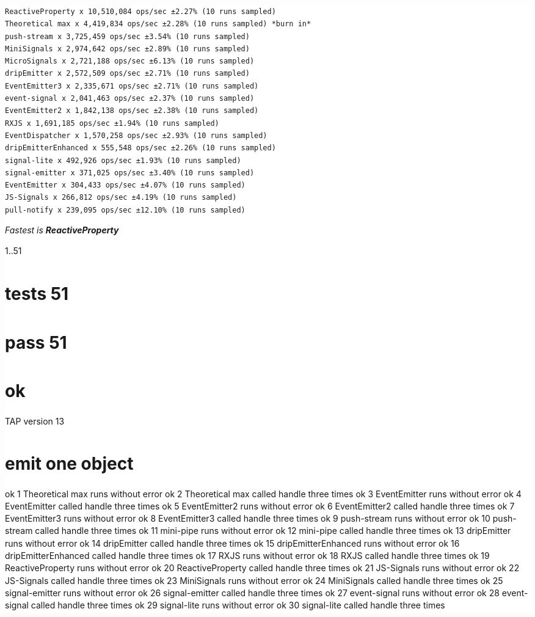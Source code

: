     ReactiveProperty x 10,510,084 ops/sec ±2.27% (10 runs sampled)
    Theoretical max x 4,419,834 ops/sec ±2.28% (10 runs sampled) *burn in*
    push-stream x 3,725,459 ops/sec ±3.54% (10 runs sampled)
    MiniSignals x 2,974,642 ops/sec ±2.89% (10 runs sampled)
    MicroSignals x 2,721,188 ops/sec ±6.13% (10 runs sampled)
    dripEmitter x 2,572,509 ops/sec ±2.71% (10 runs sampled)
    EventEmitter3 x 2,335,671 ops/sec ±2.71% (10 runs sampled)
    event-signal x 2,041,463 ops/sec ±2.37% (10 runs sampled)
    EventEmitter2 x 1,842,138 ops/sec ±2.38% (10 runs sampled)
    RXJS x 1,691,185 ops/sec ±1.94% (10 runs sampled)
    EventDispatcher x 1,570,258 ops/sec ±2.93% (10 runs sampled)
    dripEmitterEnhanced x 555,548 ops/sec ±2.26% (10 runs sampled)
    signal-lite x 492,926 ops/sec ±1.93% (10 runs sampled)
    signal-emitter x 371,025 ops/sec ±3.40% (10 runs sampled)
    EventEmitter x 304,433 ops/sec ±4.07% (10 runs sampled)
    JS-Signals x 266,812 ops/sec ±4.19% (10 runs sampled)
    pull-notify x 239,095 ops/sec ±12.10% (10 runs sampled)

*Fastest is __ReactiveProperty__*


1..51
# tests 51
# pass  51

# ok


TAP version 13
# emit one object
ok 1 Theoretical max runs without error
ok 2 Theoretical max called handle three times
ok 3 EventEmitter runs without error
ok 4 EventEmitter called handle three times
ok 5 EventEmitter2 runs without error
ok 6 EventEmitter2 called handle three times
ok 7 EventEmitter3 runs without error
ok 8 EventEmitter3 called handle three times
ok 9 push-stream runs without error
ok 10 push-stream called handle three times
ok 11 mini-pipe runs without error
ok 12 mini-pipe called handle three times
ok 13 dripEmitter runs without error
ok 14 dripEmitter called handle three times
ok 15 dripEmitterEnhanced runs without error
ok 16 dripEmitterEnhanced called handle three times
ok 17 RXJS runs without error
ok 18 RXJS called handle three times
ok 19 ReactiveProperty runs without error
ok 20 ReactiveProperty called handle three times
ok 21 JS-Signals runs without error
ok 22 JS-Signals called handle three times
ok 23 MiniSignals runs without error
ok 24 MiniSignals called handle three times
ok 25 signal-emitter runs without error
ok 26 signal-emitter called handle three times
ok 27 event-signal runs without error
ok 28 event-signal called handle three times
ok 29 signal-lite runs without error
ok 30 signal-lite called handle three times